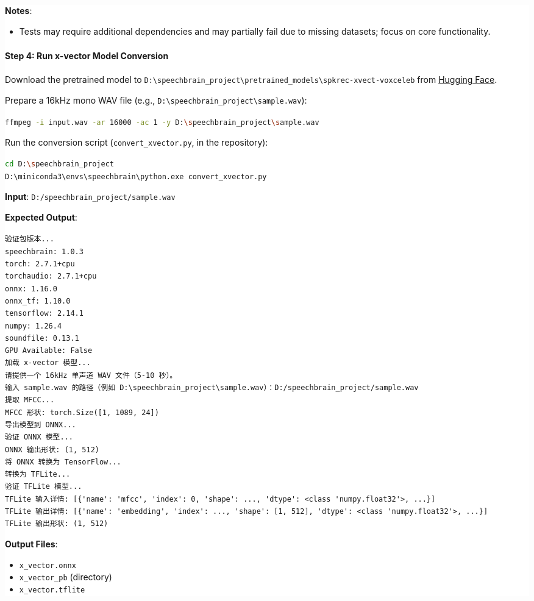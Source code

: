 **Notes**:
- Tests may require additional dependencies and may partially fail due to missing datasets; focus on core functionality.

#### Step 4: Run x-vector Model Conversion
Download the pretrained model to `D:\speechbrain_project\pretrained_models\spkrec-xvect-voxceleb` from [Hugging Face](https://huggingface.co/speechbrain/spkrec-xvect-voxceleb).

Prepare a 16kHz mono WAV file (e.g., `D:\speechbrain_project\sample.wav`):
```bash
ffmpeg -i input.wav -ar 16000 -ac 1 -y D:\speechbrain_project\sample.wav
```

Run the conversion script (`convert_xvector.py`, in the repository):
```bash
cd D:\speechbrain_project
D:\miniconda3\envs\speechbrain\python.exe convert_xvector.py
```

**Input**: `D:/speechbrain_project/sample.wav`

**Expected Output**:
```
验证包版本...
speechbrain: 1.0.3
torch: 2.7.1+cpu
torchaudio: 2.7.1+cpu
onnx: 1.16.0
onnx_tf: 1.10.0
tensorflow: 2.14.1
numpy: 1.26.4
soundfile: 0.13.1
GPU Available: False
加载 x-vector 模型...
请提供一个 16kHz 单声道 WAV 文件（5-10 秒）。
输入 sample.wav 的路径（例如 D:\speechbrain_project\sample.wav）：D:/speechbrain_project/sample.wav
提取 MFCC...
MFCC 形状: torch.Size([1, 1089, 24])
导出模型到 ONNX...
验证 ONNX 模型...
ONNX 输出形状: (1, 512)
将 ONNX 转换为 TensorFlow...
转换为 TFLite...
验证 TFLite 模型...
TFLite 输入详情: [{'name': 'mfcc', 'index': 0, 'shape': ..., 'dtype': <class 'numpy.float32'>, ...}]
TFLite 输出详情: [{'name': 'embedding', 'index': ..., 'shape': [1, 512], 'dtype': <class 'numpy.float32'>, ...}]
TFLite 输出形状: (1, 512)
```

**Output Files**:
- `x_vector.onnx`
- `x_vector_pb` (directory)
- `x_vector.tflite`
